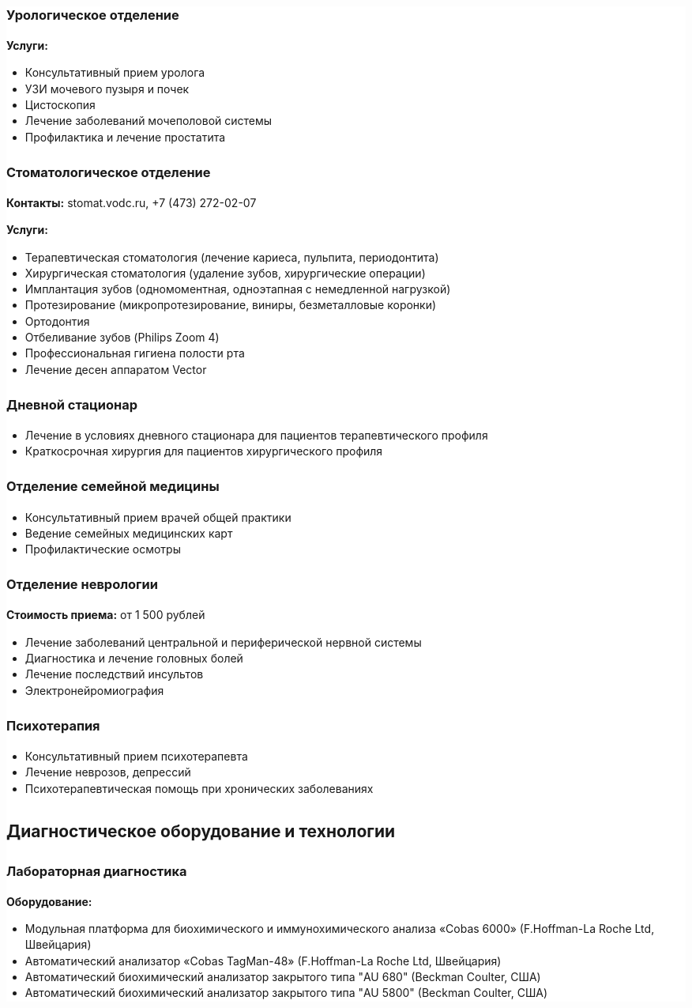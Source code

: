 ### Урологическое отделение
**Услуги:**
- Консультативный прием уролога
- УЗИ мочевого пузыря и почек
- Цистоскопия
- Лечение заболеваний мочеполовой системы
- Профилактика и лечение простатита

### Стоматологическое отделение
**Контакты:** stomat.vodc.ru, +7 (473) 272-02-07

**Услуги:**
- Терапевтическая стоматология (лечение кариеса, пульпита, периодонтита)
- Хирургическая стоматология (удаление зубов, хирургические операции)
- Имплантация зубов (одномоментная, одноэтапная с немедленной нагрузкой)
- Протезирование (микропротезирование, виниры, безметалловые коронки)
- Ортодонтия
- Отбеливание зубов (Philips Zoom 4)
- Профессиональная гигиена полости рта
- Лечение десен аппаратом Vector

### Дневной стационар
- Лечение в условиях дневного стационара для пациентов терапевтического профиля
- Краткосрочная хирургия для пациентов хирургического профиля

### Отделение семейной медицины
- Консультативный прием врачей общей практики
- Ведение семейных медицинских карт
- Профилактические осмотры

### Отделение неврологии
**Стоимость приема:** от 1 500 рублей
- Лечение заболеваний центральной и периферической нервной системы
- Диагностика и лечение головных болей
- Лечение последствий инсультов
- Электронейромиография

### Психотерапия
- Консультативный прием психотерапевта
- Лечение неврозов, депрессий
- Психотерапевтическая помощь при хронических заболеваниях

## Диагностическое оборудование и технологии

### Лабораторная диагностика
**Оборудование:**
- Модульная платформа для биохимического и иммунохимического анализа «Cobas 6000» (F.Hoffman-La Roche Ltd, Швейцария)
- Автоматический анализатор «Cobas TagMan-48» (F.Hoffman-La Roche Ltd, Швейцария)
- Автоматический биохимический анализатор закрытого типа "AU 680" (Beckman Coulter, США)
- Автоматический биохимический анализатор закрытого типа "AU 5800" (Beckman Coulter, США)
